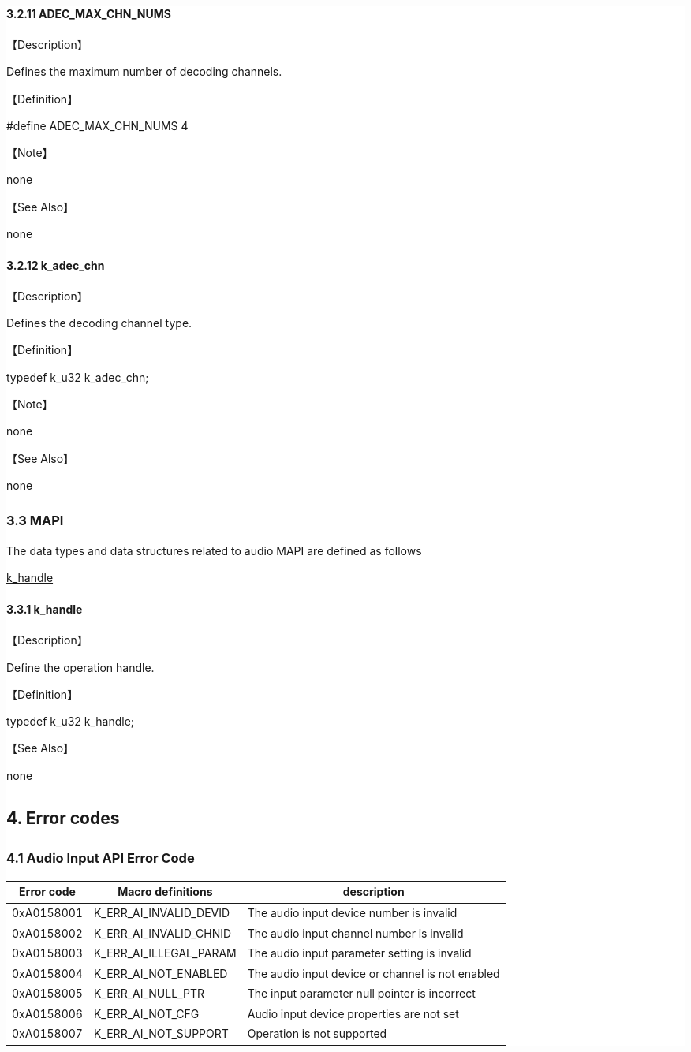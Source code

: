 #### 3.2.11 ADEC_MAX_CHN_NUMS

【Description】

Defines the maximum number of decoding channels.

【Definition】

\#define ADEC_MAX_CHN_NUMS 4

【Note】

none

【See Also】

none

#### 3.2.12 k_adec_chn

【Description】

Defines the decoding channel type.

【Definition】

typedef k_u32 k_adec_chn;

【Note】

none

【See Also】

none

### 3.3 MAPI

The data types and data structures related to audio MAPI are defined as follows

[k_handle](#331-k_handle)

#### 3.3.1 k_handle

【Description】

Define the operation handle.

【Definition】

typedef k_u32 k_handle;

【See Also】

none

## 4. Error codes

### 4.1 Audio Input API Error Code

| Error code | Macro definitions                 | description                        |
|----------|------------------------|-----------------------------|
|0xA0158001| K_ERR_AI_INVALID_DEVID | The audio input device number is invalid          |
|0xA0158002| K_ERR_AI_INVALID_CHNID | The audio input channel number is invalid          |
|0xA0158003| K_ERR_AI_ILLEGAL_PARAM | The audio input parameter setting is invalid        |
|0xA0158004| K_ERR_AI_NOT_ENABLED   | The audio input device or channel is not enabled |
|0xA0158005| K_ERR_AI_NULL_PTR      | The input parameter null pointer is incorrect          |
|0xA0158006| K_ERR_AI_NOT_CFG       | Audio input device properties are not set      |
|0xA0158007| K_ERR_AI_NOT_SUPPORT   | Operation is not supported                  |